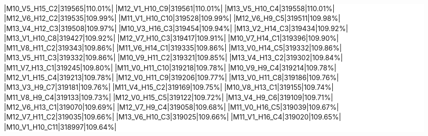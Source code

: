 |M10_V5_H15_C2|319565|110.01%|
|M12_V1_H10_C9|319561|110.01%|
|M13_V5_H10_C4|319558|110.01%|
|M12_V6_H12_C2|319535|109.99%|
|M11_V1_H10_C10|319528|109.99%|
|M12_V6_H9_C5|319511|109.98%|
|M13_V4_H12_C3|319508|109.97%|
|M10_V3_H16_C3|319454|109.94%|
|M13_V2_H14_C3|319434|109.92%|
|M13_V1_H10_C8|319427|109.92%|
|M12_V7_H10_C3|319417|109.91%|
|M10_V7_H14_C1|319396|109.90%|
|M11_V8_H11_C2|319343|109.86%|
|M11_V6_H14_C1|319335|109.86%|
|M13_V0_H14_C5|319332|109.86%|
|M13_V5_H11_C3|319332|109.86%|
|M10_V9_H11_C2|319321|109.85%|
|M13_V4_H13_C2|319302|109.84%|
|M11_V7_H13_C1|319245|109.80%|
|M11_V0_H11_C10|319218|109.78%|
|M10_V9_H9_C4|319214|109.78%|
|M12_V1_H15_C4|319213|109.78%|
|M12_V0_H11_C9|319206|109.77%|
|M13_V0_H11_C8|319186|109.76%|
|M13_V3_H9_C7|319181|109.76%|
|M11_V4_H15_C2|319169|109.75%|
|M10_V8_H13_C1|319155|109.74%|
|M11_V8_H9_C4|319133|109.73%|
|M12_V0_H15_C5|319122|109.72%|
|M13_V4_H9_C6|319109|109.71%|
|M12_V6_H13_C1|319070|109.69%|
|M12_V7_H9_C4|319058|109.68%|
|M11_V0_H16_C5|319039|109.67%|
|M12_V7_H11_C2|319035|109.66%|
|M13_V6_H10_C3|319025|109.66%|
|M11_V1_H16_C4|319020|109.65%|
|M10_V1_H10_C11|318997|109.64%|